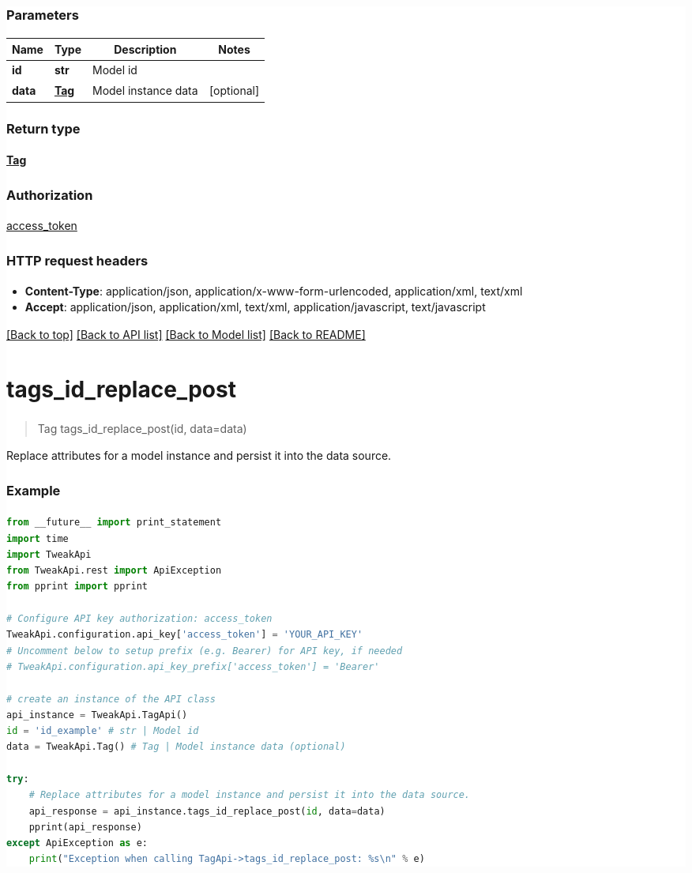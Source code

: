 ### Parameters

Name | Type | Description  | Notes
------------- | ------------- | ------------- | -------------
 **id** | **str**| Model id | 
 **data** | [**Tag**](Tag.md)| Model instance data | [optional] 

### Return type

[**Tag**](Tag.md)

### Authorization

[access_token](../README.md#access_token)

### HTTP request headers

 - **Content-Type**: application/json, application/x-www-form-urlencoded, application/xml, text/xml
 - **Accept**: application/json, application/xml, text/xml, application/javascript, text/javascript

[[Back to top]](#) [[Back to API list]](../README.md#documentation-for-api-endpoints) [[Back to Model list]](../README.md#documentation-for-models) [[Back to README]](../README.md)

# **tags_id_replace_post**
> Tag tags_id_replace_post(id, data=data)

Replace attributes for a model instance and persist it into the data source.

### Example 
```python
from __future__ import print_statement
import time
import TweakApi
from TweakApi.rest import ApiException
from pprint import pprint

# Configure API key authorization: access_token
TweakApi.configuration.api_key['access_token'] = 'YOUR_API_KEY'
# Uncomment below to setup prefix (e.g. Bearer) for API key, if needed
# TweakApi.configuration.api_key_prefix['access_token'] = 'Bearer'

# create an instance of the API class
api_instance = TweakApi.TagApi()
id = 'id_example' # str | Model id
data = TweakApi.Tag() # Tag | Model instance data (optional)

try: 
    # Replace attributes for a model instance and persist it into the data source.
    api_response = api_instance.tags_id_replace_post(id, data=data)
    pprint(api_response)
except ApiException as e:
    print("Exception when calling TagApi->tags_id_replace_post: %s\n" % e)
```
